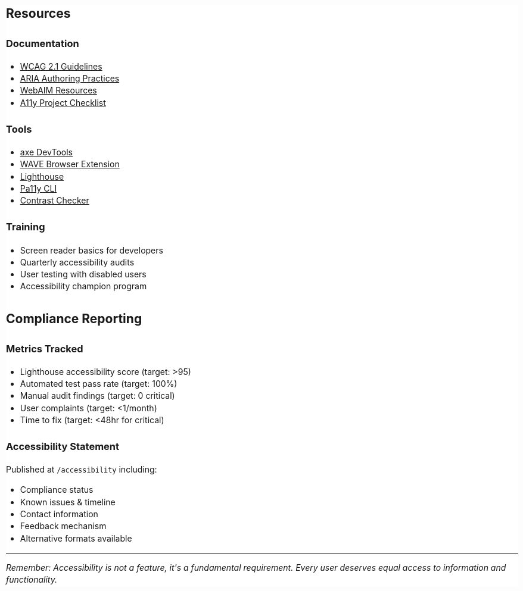 ## Resources

### Documentation
- [WCAG 2.1 Guidelines](https://www.w3.org/WAI/WCAG21/quickref/)
- [ARIA Authoring Practices](https://www.w3.org/WAI/ARIA/apg/)
- [WebAIM Resources](https://webaim.org/resources/)
- [A11y Project Checklist](https://www.a11yproject.com/checklist/)

### Tools
- [axe DevTools](https://www.deque.com/axe/devtools/)
- [WAVE Browser Extension](https://wave.webaim.org/extension/)
- [Lighthouse](https://developers.google.com/web/tools/lighthouse)
- [Pa11y CLI](https://pa11y.org/)
- [Contrast Checker](https://www.webai.org/resources/contrastchecker/)

### Training
- Screen reader basics for developers
- Quarterly accessibility audits
- User testing with disabled users
- Accessibility champion program

## Compliance Reporting

### Metrics Tracked
- Lighthouse accessibility score (target: >95)
- Automated test pass rate (target: 100%)
- Manual audit findings (target: 0 critical)
- User complaints (target: <1/month)
- Time to fix (target: <48hr for critical)

### Accessibility Statement
Published at `/accessibility` including:
- Compliance status
- Known issues & timeline
- Contact information
- Feedback mechanism
- Alternative formats available

---

*Remember: Accessibility is not a feature, it's a fundamental requirement. Every user deserves equal access to information and functionality.*
